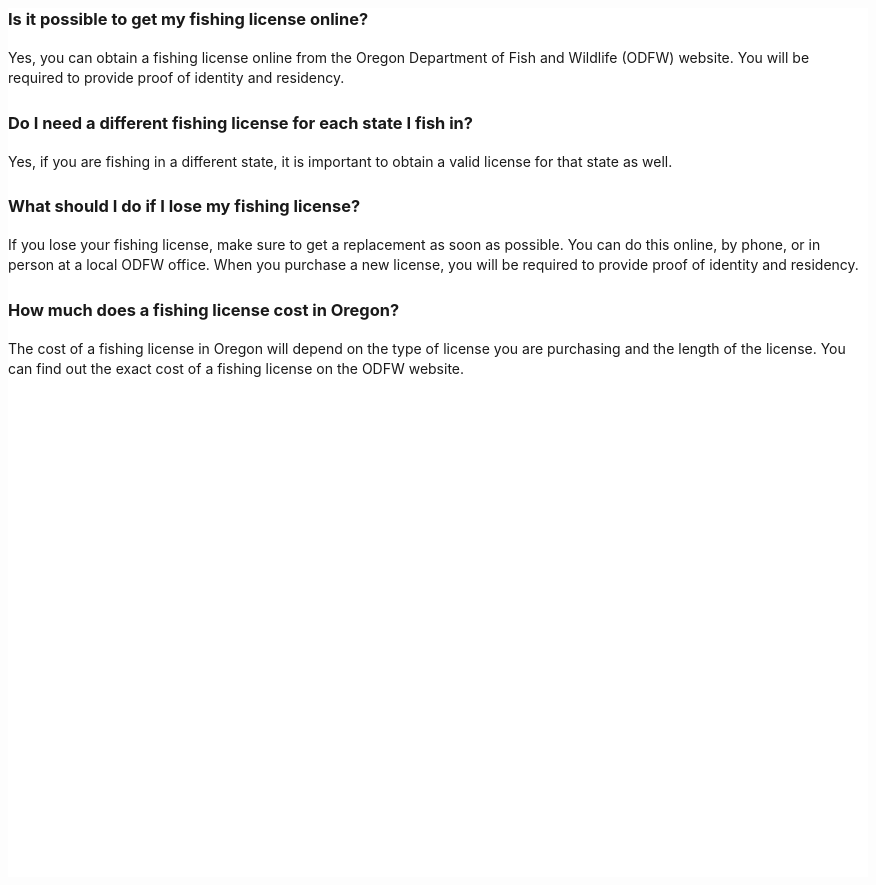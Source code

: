 <h3>Is it possible to get my fishing license online?</h3>

<p>Yes, you can obtain a fishing license online from the Oregon Department of Fish and Wildlife (ODFW) website. You will be required to provide proof of identity and residency.</p>

<h3>Do I need a different fishing license for each state I fish in?</h3>

<p>Yes, if you are fishing in a different state, it is important to obtain a valid license for that state as well.</p>

<h3>What should I do if I lose my fishing license?</h3>

<p>If you lose your fishing license, make sure to get a replacement as soon as possible. You can do this online, by phone, or in person at a local ODFW office. When you purchase a new license, you will be required to provide proof of identity and residency.</p>

<h3>How much does a fishing license cost in Oregon?</h3>

<p>The cost of a fishing license in Oregon will depend on the type of license you are purchasing and the length of the license. You can find out the exact cost of a fishing license on the ODFW website.</p>

<div style="position: relative; padding-bottom: 56.25%; overflow: hidden"><iframe src="https://www.youtube.com/embed/Kun6aAlgjzE" frameborder="0" allow="accelerometer; autoplay; clipboard-write; encrypted-media; gyroscope; picture-in-picture; web-share" allowfullscreen style="position: absolute; top: 0; left: 0; width: 100%; height: 100%;"></iframe>
</div>